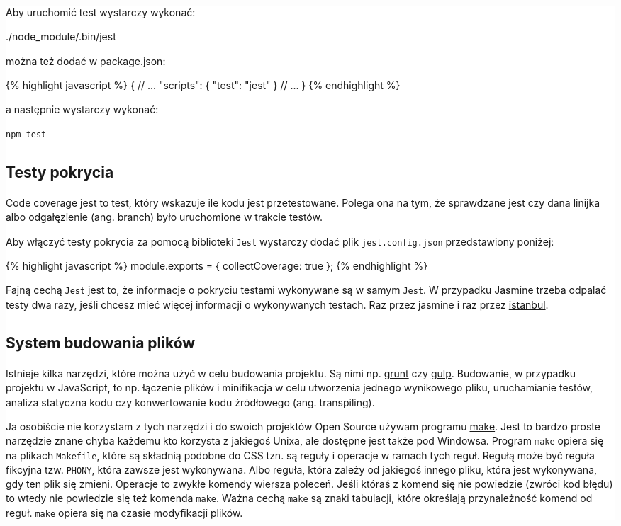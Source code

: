Aby uruchomić test wystarczy wykonać:

./node_module/.bin/jest

można też dodać w package.json:

{% highlight javascript %}
{
   // ...
   "scripts": {
      "test": "jest"
   }
   // ...
}
{% endhighlight %}

a następnie wystarczy wykonać:

```
npm test
```

## Testy pokrycia

Code coverage jest to test, który wskazuje ile kodu jest przetestowane. Polega ona na tym, że sprawdzane jest
czy dana linijka albo odgałęzienie (ang. branch) było uruchomione w trakcie testów.

Aby włączyć testy pokrycia za pomocą biblioteki `Jest` wystarczy dodać plik `jest.config.json`
przedstawiony poniżej:

{% highlight javascript %}
module.exports = {
    collectCoverage: true
};
{% endhighlight %}

Fajną cechą `Jest` jest to, że informacje o pokryciu testami wykonywane są w samym `Jest`. W przypadku
Jasmine trzeba odpalać testy dwa razy, jeśli chcesz mieć więcej informacji o wykonywanych testach.
Raz przez jasmine i raz przez [istanbul](https://github.com/gotwarlost/istanbul).

## System budowania plików

Istnieje kilka narzędzi, które można użyć w celu budowania projektu. Są nimi np.
[grunt](https://gruntjs.com/) czy [gulp](https://gulpjs.com/). Budowanie, w przypadku projektu w
JavaScript, to np. łączenie plików i minifikacja w celu utworzenia jednego wynikowego pliku,
uruchamianie testów, analiza statyczna kodu czy konwertowanie kodu źródłowego (ang. transpiling).

Ja osobiście nie korzystam z tych narzędzi i do swoich projektów Open Source używam programu
[make](https://pl.wikipedia.org/wiki/Make). Jest to bardzo proste narzędzie znane chyba każdemu kto korzysta
z jakiegoś Unixa, ale dostępne jest także pod Windowsa. Program `make` opiera się na plikach `Makefile`,
które są składnią podobne do CSS tzn. są reguły i operacje w ramach tych reguł. Regułą może być reguła fikcyjna
tzw. `PHONY`, która zawsze jest wykonywana. Albo reguła, która zależy od jakiegoś innego pliku, która jest
wykonywana, gdy ten plik się zmieni. Operacje to zwykłe komendy wiersza poleceń. Jeśli któraś z komend się
nie powiedzie (zwróci kod błędu) to wtedy nie powiedzie się też komenda `make`. Ważna cechą `make` są znaki
tabulacji, które określają przynależność komend od reguł. `make` opiera się na czasie modyfikacji plików.

